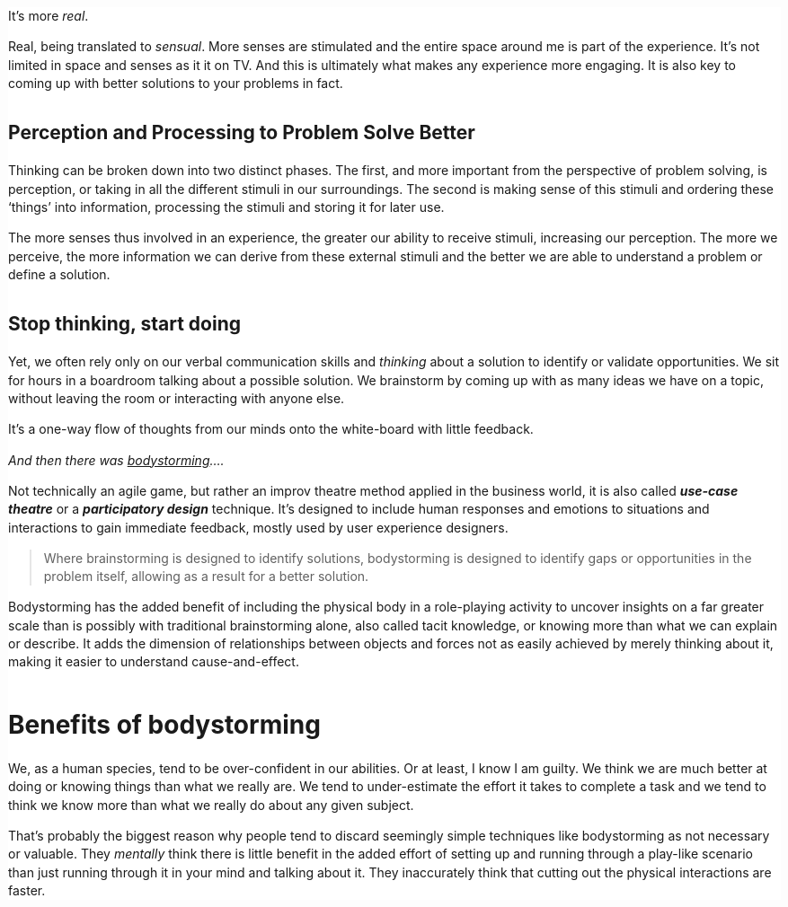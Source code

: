 It’s more *real*.

Real, being translated to *sensual*. More senses are stimulated and the entire space around me is part of the experience. It’s not limited in space and senses as it it on TV. And this is ultimately what makes any experience more engaging. It is also key to coming up with better solutions to your problems in fact.

## Perception and Processing to Problem Solve Better

Thinking can be broken down into two distinct phases. The first, and more important from the perspective of problem solving, is perception, or taking in all the different stimuli in our surroundings. The second is making sense of this stimuli and ordering these ‘things’ into information, processing the stimuli and storing it for later use.

The more senses thus involved in an experience, the greater our ability to receive stimuli, increasing our perception. The more we perceive, the more information we can derive from these external stimuli and the better we are able to understand a problem or define a solution.

## Stop thinking, start doing

Yet, we often rely only on our verbal communication skills and *thinking* about a solution to identify or validate opportunities. We sit for hours in a boardroom talking about a possible solution. We brainstorm by coming up with as many ideas we have on a topic, without leaving the room or interacting with anyone else.

It’s a one-way flow of thoughts from our minds onto the white-board with little feedback.

*And then there was [bodystorming](https://gamestorming.com/bodystorming/)….*

Not technically an agile game, but rather an improv theatre method applied in the business world, it is also called ***use-case theatre*** or a ***participatory design*** technique. It’s designed to include human responses and emotions to situations and interactions to gain immediate feedback, mostly used by user experience designers.

> Where brainstorming is designed to identify solutions, bodystorming is designed to identify gaps or opportunities in the problem itself, allowing as a result for a better solution.

Bodystorming has the added benefit of including the physical body in a role-playing activity to uncover insights on a far greater scale than is possibly with traditional brainstorming alone, also called tacit knowledge, or knowing more than what we can explain or describe. It adds the dimension of relationships between objects and forces not as easily achieved by merely thinking about it, making it easier to understand cause-and-effect.

# Benefits of bodystorming

We, as a human species, tend to be over-confident in our abilities. Or at least, I know I am guilty. We think we are much better at doing or knowing things than what we really are. We tend to under-estimate the effort it takes to complete a task and we tend to think we know more than what we really do about any given subject.

That’s probably the biggest reason why people tend to discard seemingly simple techniques like bodystorming as not necessary or valuable. They *mentally* think there is little benefit in the added effort of setting up and running through a play-like scenario than just running through it in your mind and talking about it. They inaccurately think that cutting out the physical interactions are faster.
